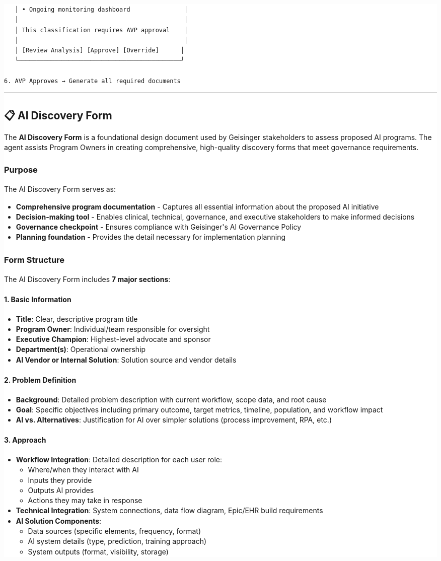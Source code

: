 ```
   │ • Ongoing monitoring dashboard               │
   │                                              │
   │ This classification requires AVP approval    │
   │                                              │
   │ [Review Analysis] [Approve] [Override]      │
   └─────────────────────────────────────────────┘

6. AVP Approves → Generate all required documents
```

---

## 📋 AI Discovery Form

The **AI Discovery Form** is a foundational design document used by Geisinger stakeholders to assess proposed AI programs. The agent assists Program Owners in creating comprehensive, high-quality discovery forms that meet governance requirements.

### Purpose

The AI Discovery Form serves as:
- **Comprehensive program documentation** - Captures all essential information about the proposed AI initiative
- **Decision-making tool** - Enables clinical, technical, governance, and executive stakeholders to make informed decisions
- **Governance checkpoint** - Ensures compliance with Geisinger's AI Governance Policy
- **Planning foundation** - Provides the detail necessary for implementation planning

### Form Structure

The AI Discovery Form includes **7 major sections**:

#### 1. Basic Information
- **Title**: Clear, descriptive program title
- **Program Owner**: Individual/team responsible for oversight
- **Executive Champion**: Highest-level advocate and sponsor
- **Department(s)**: Operational ownership
- **AI Vendor or Internal Solution**: Solution source and vendor details

#### 2. Problem Definition
- **Background**: Detailed problem description with current workflow, scope data, and root cause
- **Goal**: Specific objectives including primary outcome, target metrics, timeline, population, and workflow impact
- **AI vs. Alternatives**: Justification for AI over simpler solutions (process improvement, RPA, etc.)

#### 3. Approach
- **Workflow Integration**: Detailed description for each user role:
  - Where/when they interact with AI
  - Inputs they provide
  - Outputs AI provides
  - Actions they may take in response
- **Technical Integration**: System connections, data flow diagram, Epic/EHR build requirements
- **AI Solution Components**:
  - Data sources (specific elements, frequency, format)
  - AI system details (type, prediction, training approach)
  - System outputs (format, visibility, storage)
